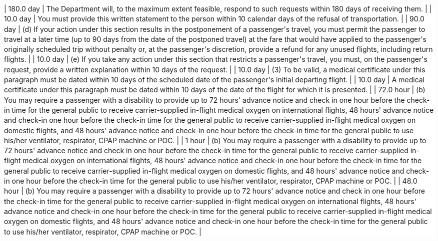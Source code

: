 | 180.0 day   | The Department will, to the maximum extent feasible, respond to such requests within 180 days of receiving them.                                                                                                                                                                                                                                                                                                                                                                                                                                                                                        |
| 10.0 day    | You must provide this written statement to the person within 10 calendar days of the refusal of transportation.                                                                                                                                                                                                                                                                                                                                                                                                                                                                                         |
| 90.0 day    | (d) If your action under this section results in the postponement of a passenger's travel, you must permit the passenger to travel at a later time (up to 90 days from the date of the postponed travel) at the fare that would have applied to the passenger's originally scheduled trip without penalty or, at the passenger's discretion, provide a refund for any unused flights, including return flights.                                                                                                                                                                                         |
| 10.0 day    | (e) If you take any action under this section that restricts a passenger's travel, you must, on the passenger's request, provide a written explanation within 10 days of the request.                                                                                                                                                                                                                                                                                                                                                                                                                   |
| 10.0 day    | (3) To be valid, a medical certificate under this paragraph must be dated within 10 days of the scheduled date of the passenger's initial departing flight.                                                                                                                                                                                                                                                                                                                                                                                                                                             |
| 10.0 day    | A medical certificate under this paragraph must be dated within 10 days of the date of the flight for which it is presented.                                                                                                                                                                                                                                                                                                                                                                                                                                                                            |
| 72.0 hour   | (b) You may require a passenger with a disability to provide up to 72 hours' advance notice and check in one hour before the check-in time for the general public to receive carrier-supplied in-flight medical oxygen on international flights, 48 hours' advance notice and check-in one hour before the check-in time for the general public to receive carrier-supplied in-flight medical oxygen on domestic flights, and 48 hours' advance notice and check-in one hour before the check-in time for the general public to use his/her ventilator, respirator, CPAP machine or POC.                |
| 1 hour      | (b) You may require a passenger with a disability to provide up to 72 hours' advance notice and check in one hour before the check-in time for the general public to receive carrier-supplied in-flight medical oxygen on international flights, 48 hours' advance notice and check-in one hour before the check-in time for the general public to receive carrier-supplied in-flight medical oxygen on domestic flights, and 48 hours' advance notice and check-in one hour before the check-in time for the general public to use his/her ventilator, respirator, CPAP machine or POC.                |
| 48.0 hour   | (b) You may require a passenger with a disability to provide up to 72 hours' advance notice and check in one hour before the check-in time for the general public to receive carrier-supplied in-flight medical oxygen on international flights, 48 hours' advance notice and check-in one hour before the check-in time for the general public to receive carrier-supplied in-flight medical oxygen on domestic flights, and 48 hours' advance notice and check-in one hour before the check-in time for the general public to use his/her ventilator, respirator, CPAP machine or POC.                |